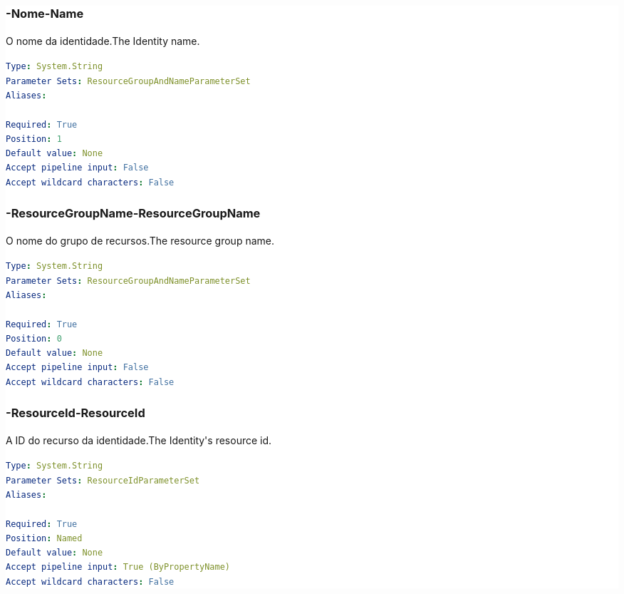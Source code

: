 ### <span data-ttu-id="ec2ee-123">-Nome</span><span class="sxs-lookup"><span data-stu-id="ec2ee-123">-Name</span></span>
<span data-ttu-id="ec2ee-124">O nome da identidade.</span><span class="sxs-lookup"><span data-stu-id="ec2ee-124">The Identity name.</span></span>

```yaml
Type: System.String
Parameter Sets: ResourceGroupAndNameParameterSet
Aliases:

Required: True
Position: 1
Default value: None
Accept pipeline input: False
Accept wildcard characters: False
```

### <span data-ttu-id="ec2ee-125">-ResourceGroupName</span><span class="sxs-lookup"><span data-stu-id="ec2ee-125">-ResourceGroupName</span></span>
<span data-ttu-id="ec2ee-126">O nome do grupo de recursos.</span><span class="sxs-lookup"><span data-stu-id="ec2ee-126">The resource group name.</span></span>

```yaml
Type: System.String
Parameter Sets: ResourceGroupAndNameParameterSet
Aliases:

Required: True
Position: 0
Default value: None
Accept pipeline input: False
Accept wildcard characters: False
```

### <span data-ttu-id="ec2ee-127">-ResourceId</span><span class="sxs-lookup"><span data-stu-id="ec2ee-127">-ResourceId</span></span>
<span data-ttu-id="ec2ee-128">A ID do recurso da identidade.</span><span class="sxs-lookup"><span data-stu-id="ec2ee-128">The Identity's resource id.</span></span>

```yaml
Type: System.String
Parameter Sets: ResourceIdParameterSet
Aliases:

Required: True
Position: Named
Default value: None
Accept pipeline input: True (ByPropertyName)
Accept wildcard characters: False
```
